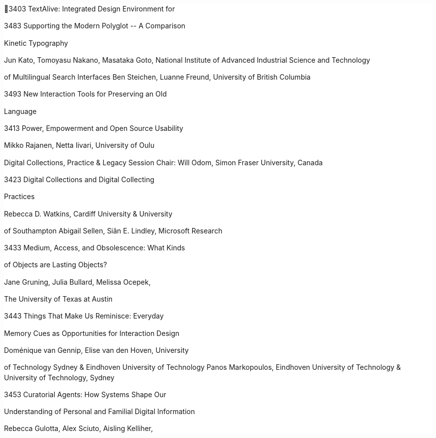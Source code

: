 3403  TextAlive: Integrated Design Environment for

3483 Supporting the Modern Polyglot -- A Comparison

Kinetic Typography

Jun Kato, Tomoyasu Nakano,
Masataka Goto, National Institute of
Advanced Industrial Science and
Technology

of Multilingual Search Interfaces
Ben Steichen, Luanne Freund, University of British
Columbia

3493 New Interaction Tools for Preserving an Old

Language

3413  Power, Empowerment and Open Source Usability

  Mikko Rajanen, Netta Iivari, University of Oulu

Digital Collections, Practice & Legacy
Session Chair: Will Odom, Simon Fraser University, Canada

3423  Digital Collections and Digital Collecting

Practices

  Rebecca D. Watkins, Cardiff University & University

of Southampton
Abigail Sellen, Siân E. Lindley, Microsoft Research

3433  Medium, Access, and Obsolescence: What Kinds

of Objects are Lasting Objects?

  Jane Gruning, Julia Bullard, Melissa Ocepek,

The University of Texas at Austin

3443  Things That Make Us Reminisce: Everyday

Memory Cues as Opportunities for Interaction
Design

  Doménique van Gennip, Elise van den Hoven, University

of Technology Sydney & Eindhoven University of
Technology
Panos Markopoulos, Eindhoven University of Technology
& University of Technology, Sydney

3453  Curatorial Agents: How Systems Shape Our

Understanding of Personal and Familial Digital
Information

  Rebecca Gulotta, Alex Sciuto, Aisling Kelliher,
